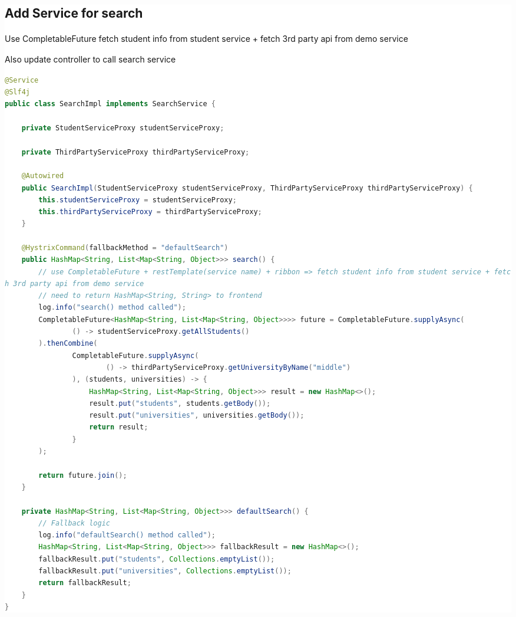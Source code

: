## Add Service for search
Use CompletableFuture fetch student info from student service + fetch 3rd party api from demo service

Also update controller to call search service
```java
@Service
@Slf4j
public class SearchImpl implements SearchService {

    private StudentServiceProxy studentServiceProxy;

    private ThirdPartyServiceProxy thirdPartyServiceProxy;

    @Autowired
    public SearchImpl(StudentServiceProxy studentServiceProxy, ThirdPartyServiceProxy thirdPartyServiceProxy) {
        this.studentServiceProxy = studentServiceProxy;
        this.thirdPartyServiceProxy = thirdPartyServiceProxy;
    }

    @HystrixCommand(fallbackMethod = "defaultSearch")
    public HashMap<String, List<Map<String, Object>>> search() {
        // use CompletableFuture + restTemplate(service name) + ribbon => fetch student info from student service + fetch 3rd party api from demo service
        // need to return HashMap<String, String> to frontend
        log.info("search() method called");
        CompletableFuture<HashMap<String, List<Map<String, Object>>>> future = CompletableFuture.supplyAsync(
                () -> studentServiceProxy.getAllStudents()
        ).thenCombine(
                CompletableFuture.supplyAsync(
                        () -> thirdPartyServiceProxy.getUniversityByName("middle")
                ), (students, universities) -> {
                    HashMap<String, List<Map<String, Object>>> result = new HashMap<>();
                    result.put("students", students.getBody());
                    result.put("universities", universities.getBody());
                    return result;
                }
        );

        return future.join();
    }

    private HashMap<String, List<Map<String, Object>>> defaultSearch() {
        // Fallback logic
        log.info("defaultSearch() method called");
        HashMap<String, List<Map<String, Object>>> fallbackResult = new HashMap<>();
        fallbackResult.put("students", Collections.emptyList());
        fallbackResult.put("universities", Collections.emptyList());
        return fallbackResult;
    }
}
```
